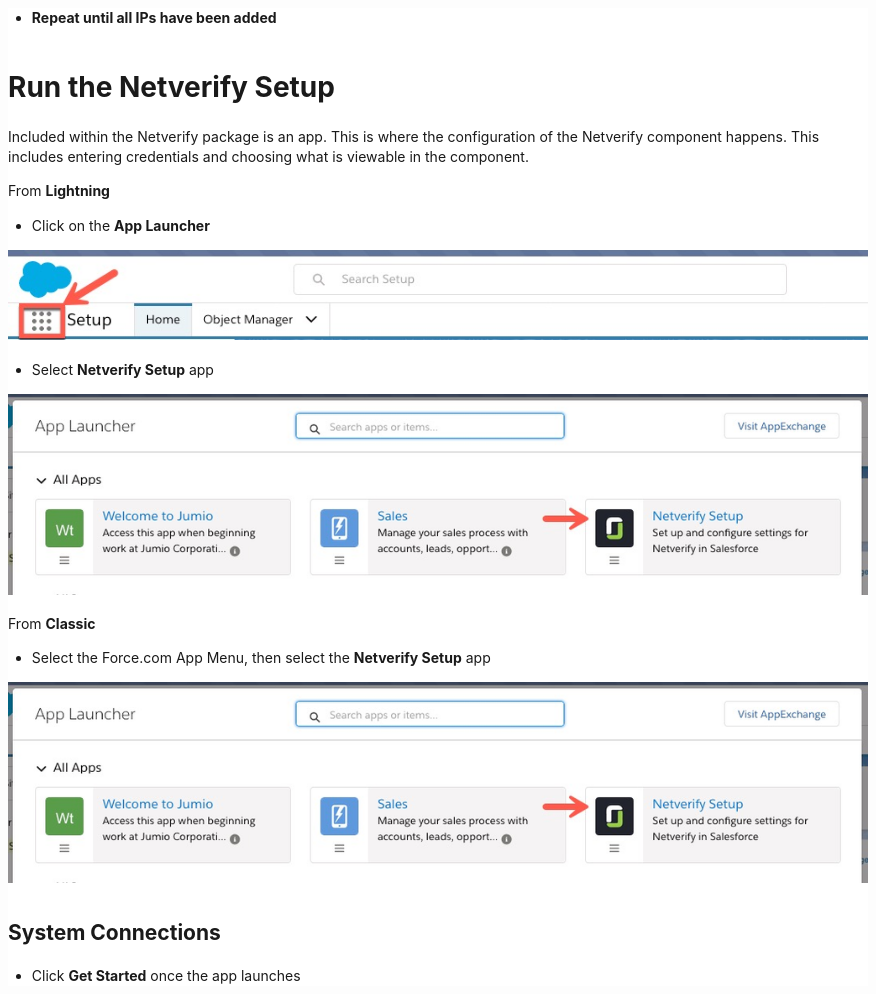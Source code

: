 - **Repeat until all IPs have been added**

# Run the Netverify Setup
Included within the Netverify package is an app. This is where the configuration of the Netverify component happens. This includes entering credentials and choosing what is viewable in the component.

From **Lightning**

- Click on the **App Launcher**

![Jumio](/images/nvsfimages/08_setup1.jpeg)

- Select **Netverify Setup** app

![Jumio](/images/nvsfimages/08_setup2.jpeg)

From **Classic**

- Select the Force.com App Menu, then select the **Netverify Setup** app

![Jumio](/images/nvsfimages/08_setup2.jpeg)

## System Connections
- Click **Get Started** once the app launches
